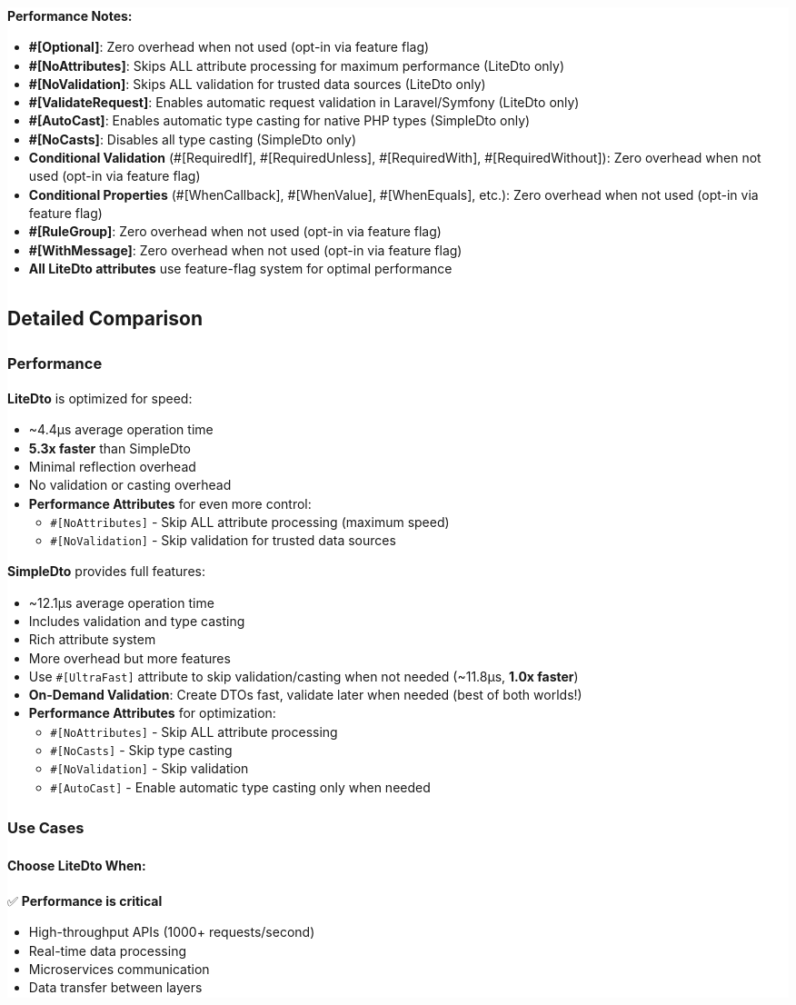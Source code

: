 **Performance Notes:**

- **#[Optional]**: Zero overhead when not used (opt-in via feature flag)
- **#[NoAttributes]**: Skips ALL attribute processing for maximum performance (LiteDto only)
- **#[NoValidation]**: Skips ALL validation for trusted data sources (LiteDto only)
- **#[ValidateRequest]**: Enables automatic request validation in Laravel/Symfony (LiteDto only)
- **#[AutoCast]**: Enables automatic type casting for native PHP types (SimpleDto only)
- **#[NoCasts]**: Disables all type casting (SimpleDto only)
- **Conditional Validation** (#[RequiredIf], #[RequiredUnless], #[RequiredWith], #[RequiredWithout]): Zero overhead when not used (opt-in via feature flag)
- **Conditional Properties** (#[WhenCallback], #[WhenValue], #[WhenEquals], etc.): Zero overhead when not used (opt-in via feature flag)
- **#[RuleGroup]**: Zero overhead when not used (opt-in via feature flag)
- **#[WithMessage]**: Zero overhead when not used (opt-in via feature flag)
- **All LiteDto attributes** use feature-flag system for optimal performance

## Detailed Comparison

### Performance

**LiteDto** is optimized for speed:
- ~4.4μs average operation time
- **5.3x faster** than SimpleDto
- Minimal reflection overhead
- No validation or casting overhead
- **Performance Attributes** for even more control:
  - `#[NoAttributes]` - Skip ALL attribute processing (maximum speed)
  - `#[NoValidation]` - Skip validation for trusted data sources

**SimpleDto** provides full features:
- ~12.1μs average operation time
- Includes validation and type casting
- Rich attribute system
- More overhead but more features
- Use `#[UltraFast]` attribute to skip validation/casting when not needed (~11.8μs, **1.0x faster**)
- **On-Demand Validation**: Create DTOs fast, validate later when needed (best of both worlds!)
- **Performance Attributes** for optimization:
  - `#[NoAttributes]` - Skip ALL attribute processing
  - `#[NoCasts]` - Skip type casting
  - `#[NoValidation]` - Skip validation
  - `#[AutoCast]` - Enable automatic type casting only when needed

### Use Cases

#### Choose LiteDto When:

✅ **Performance is critical**
- High-throughput APIs (1000+ requests/second)
- Real-time data processing
- Microservices communication
- Data transfer between layers
